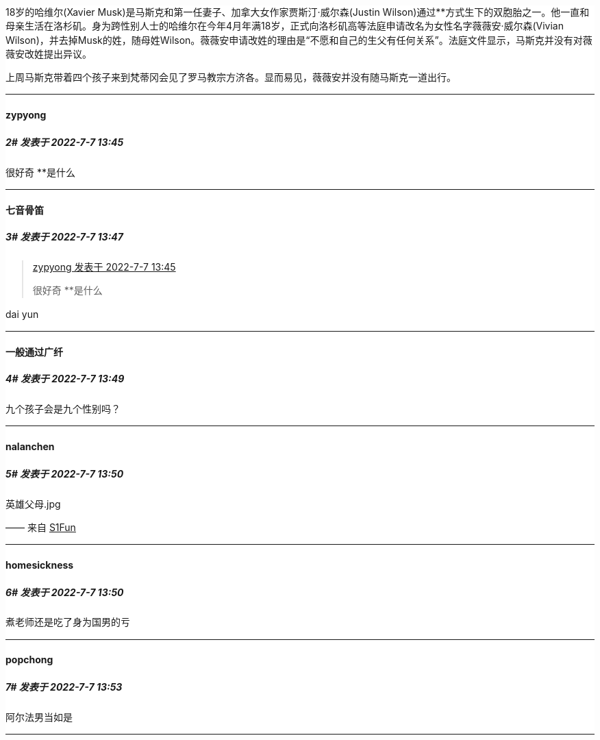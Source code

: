 18岁的哈维尔(Xavier Musk)是马斯克和第一任妻子、加拿大女作家贾斯汀·威尔森(Justin Wilson)通过**方式生下的双胞胎之一。他一直和母亲生活在洛杉矶。身为跨性别人士的哈维尔在今年4月年满18岁，正式向洛杉矶高等法庭申请改名为女性名字薇薇安·威尔森(Vivian Wilson)，并去掉Musk的姓，随母姓Wilson。薇薇安申请改姓的理由是“不愿和自己的生父有任何关系”。法庭文件显示，马斯克并没有对薇薇安改姓提出异议。

上周马斯克带着四个孩子来到梵蒂冈会见了罗马教宗方济各。显而易见，薇薇安并没有随马斯克一道出行。​​​

*****

####  zypyong  
##### 2#       发表于 2022-7-7 13:45

很好奇 **是什么

*****

####  七音骨笛  
##### 3#       发表于 2022-7-7 13:47

<blockquote><a href="httphttps://bbs.saraba1st.com/2b/forum.php?mod=redirect&amp;goto=findpost&amp;pid=56558627&amp;ptid=2079817" target="_blank">zypyong 发表于 2022-7-7 13:45</a>

很好奇 **是什么</blockquote>
dai yun

*****

####  一般通过广纤  
##### 4#       发表于 2022-7-7 13:49

九个孩子会是九个性别吗？

*****

####  nalanchen  
##### 5#       发表于 2022-7-7 13:50

英雄父母.jpg

—— 来自 [S1Fun](https://s1fun.koalcat.com)

*****

####  homesickness  
##### 6#       发表于 2022-7-7 13:50

煮老师还是吃了身为国男的亏

*****

####  popchong  
##### 7#       发表于 2022-7-7 13:53

阿尔法男当如是

*****
